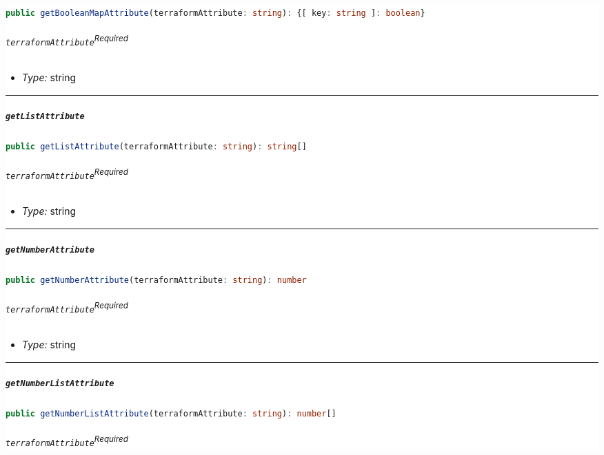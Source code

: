 ```typescript
public getBooleanMapAttribute(terraformAttribute: string): {[ key: string ]: boolean}
```

###### `terraformAttribute`<sup>Required</sup> <a name="terraformAttribute" id="@cdktf/provider-mongodbatlas.dataMongodbatlasCluster.DataMongodbatlasCluster.getBooleanMapAttribute.parameter.terraformAttribute"></a>

- *Type:* string

---

##### `getListAttribute` <a name="getListAttribute" id="@cdktf/provider-mongodbatlas.dataMongodbatlasCluster.DataMongodbatlasCluster.getListAttribute"></a>

```typescript
public getListAttribute(terraformAttribute: string): string[]
```

###### `terraformAttribute`<sup>Required</sup> <a name="terraformAttribute" id="@cdktf/provider-mongodbatlas.dataMongodbatlasCluster.DataMongodbatlasCluster.getListAttribute.parameter.terraformAttribute"></a>

- *Type:* string

---

##### `getNumberAttribute` <a name="getNumberAttribute" id="@cdktf/provider-mongodbatlas.dataMongodbatlasCluster.DataMongodbatlasCluster.getNumberAttribute"></a>

```typescript
public getNumberAttribute(terraformAttribute: string): number
```

###### `terraformAttribute`<sup>Required</sup> <a name="terraformAttribute" id="@cdktf/provider-mongodbatlas.dataMongodbatlasCluster.DataMongodbatlasCluster.getNumberAttribute.parameter.terraformAttribute"></a>

- *Type:* string

---

##### `getNumberListAttribute` <a name="getNumberListAttribute" id="@cdktf/provider-mongodbatlas.dataMongodbatlasCluster.DataMongodbatlasCluster.getNumberListAttribute"></a>

```typescript
public getNumberListAttribute(terraformAttribute: string): number[]
```

###### `terraformAttribute`<sup>Required</sup> <a name="terraformAttribute" id="@cdktf/provider-mongodbatlas.dataMongodbatlasCluster.DataMongodbatlasCluster.getNumberListAttribute.parameter.terraformAttribute"></a>
